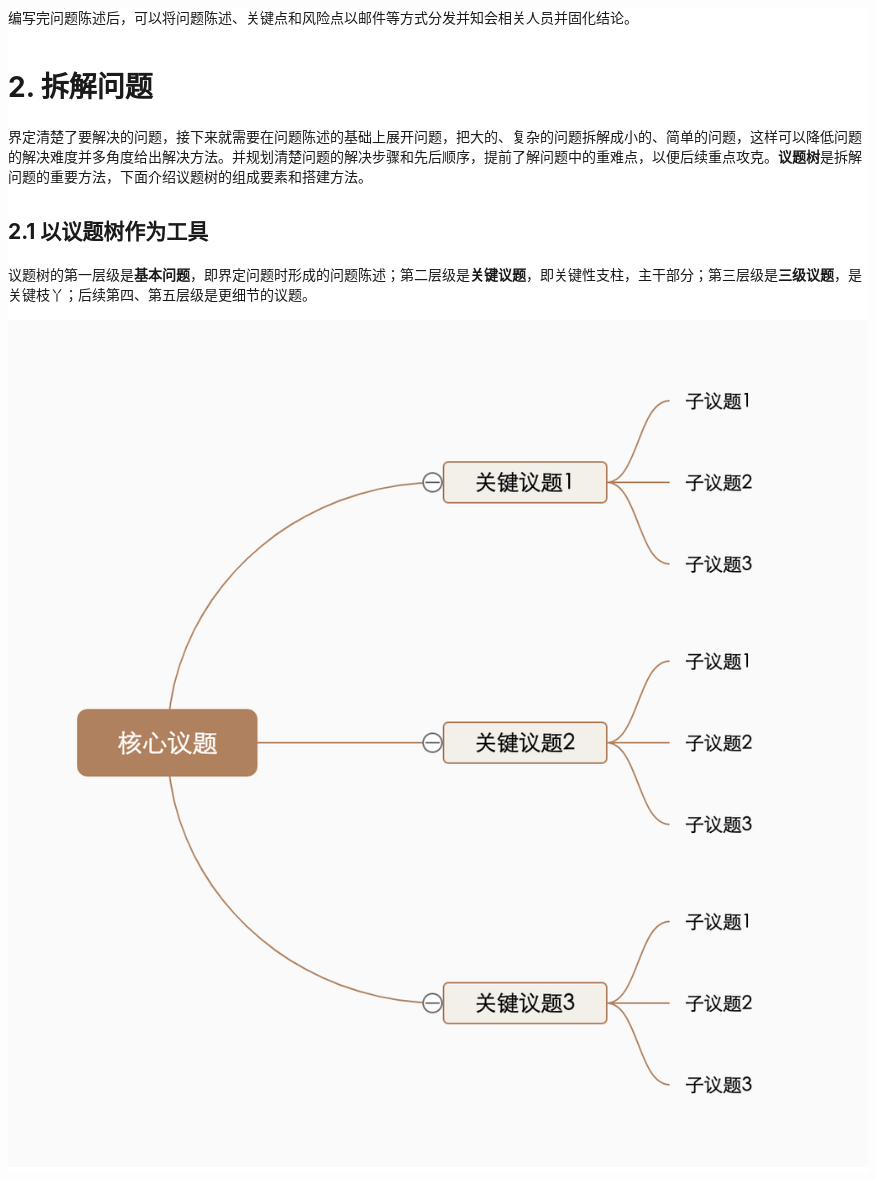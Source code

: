 编写完问题陈述后，可以将问题陈述、关键点和风险点以邮件等方式分发并知会相关人员并固化结论。

# 2. 拆解问题

界定清楚了要解决的问题，接下来就需要在问题陈述的基础上展开问题，把大的、复杂的问题拆解成小的、简单的问题，这样可以降低问题的解决难度并多角度给出解决方法。并规划清楚问题的解决步骤和先后顺序，提前了解问题中的重难点，以便后续重点攻克。**议题树**是拆解问题的重要方法，下面介绍议题树的组成要素和搭建方法。

## 2.1 以议题树作为工具

议题树的第一层级是**基本问题**，即界定问题时形成的问题陈述；第二层级是**关键议题**，即关键性支柱，主干部分；第三层级是**三级议题**，是关键枝丫；后续第四、第五层级是更细节的议题。

![议题树](./assets/issue_tree.png "议题树")
